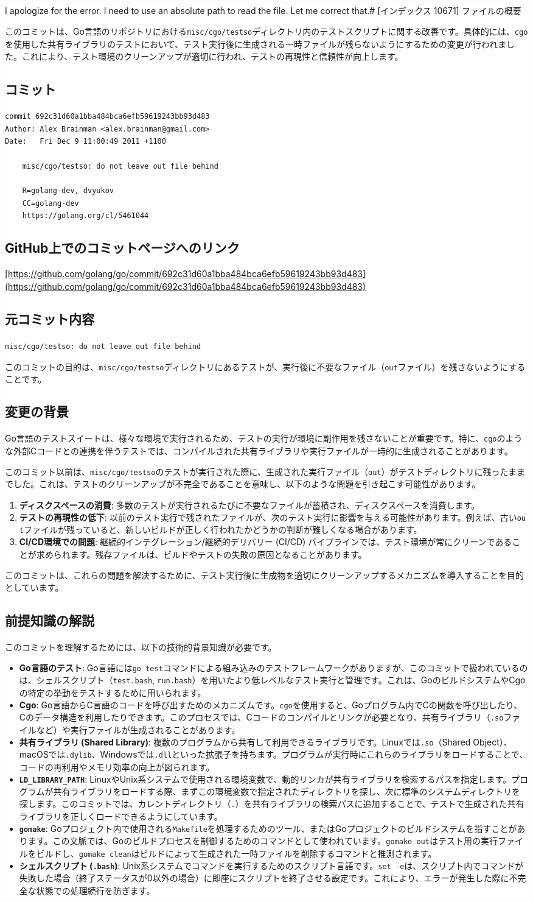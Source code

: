 I apologize for the error. I need to use an absolute path to read the file. Let me correct that.# [インデックス 10671] ファイルの概要

このコミットは、Go言語のリポジトリにおける`misc/cgo/testso`ディレクトリ内のテストスクリプトに関する改善です。具体的には、`cgo`を使用した共有ライブラリのテストにおいて、テスト実行後に生成される一時ファイルが残らないようにするための変更が行われました。これにより、テスト環境のクリーンアップが適切に行われ、テストの再現性と信頼性が向上します。

## コミット

```
commit 692c31d60a1bba484bca6efb59619243bb93d483
Author: Alex Brainman <alex.brainman@gmail.com>
Date:   Fri Dec 9 11:00:49 2011 +1100

    misc/cgo/testso: do not leave out file behind
    
    R=golang-dev, dvyukov
    CC=golang-dev
    https://golang.org/cl/5461044
```

## GitHub上でのコミットページへのリンク

[https://github.com/golang/go/commit/692c31d60a1bba484bca6efb59619243bb93d483](https://github.com/golang/go/commit/692c31d60a1bba484bca6efb59619243bb93d483)

## 元コミット内容

`misc/cgo/testso: do not leave out file behind`

このコミットの目的は、`misc/cgo/testso`ディレクトリにあるテストが、実行後に不要なファイル（`out`ファイル）を残さないようにすることです。

## 変更の背景

Go言語のテストスイートは、様々な環境で実行されるため、テストの実行が環境に副作用を残さないことが重要です。特に、`cgo`のような外部Cコードとの連携を伴うテストでは、コンパイルされた共有ライブラリや実行ファイルが一時的に生成されることがあります。

このコミット以前は、`misc/cgo/testso`のテストが実行された際に、生成された実行ファイル（`out`）がテストディレクトリに残ったままでした。これは、テストのクリーンアップが不完全であることを意味し、以下のような問題を引き起こす可能性があります。

1.  **ディスクスペースの消費**: 多数のテストが実行されるたびに不要なファイルが蓄積され、ディスクスペースを消費します。
2.  **テストの再現性の低下**: 以前のテスト実行で残されたファイルが、次のテスト実行に影響を与える可能性があります。例えば、古い`out`ファイルが残っていると、新しいビルドが正しく行われたかどうかの判断が難しくなる場合があります。
3.  **CI/CD環境での問題**: 継続的インテグレーション/継続的デリバリー (CI/CD) パイプラインでは、テスト環境が常にクリーンであることが求められます。残存ファイルは、ビルドやテストの失敗の原因となることがあります。

このコミットは、これらの問題を解決するために、テスト実行後に生成物を適切にクリーンアップするメカニズムを導入することを目的としています。

## 前提知識の解説

このコミットを理解するためには、以下の技術的背景知識が必要です。

*   **Go言語のテスト**: Go言語には`go test`コマンドによる組み込みのテストフレームワークがありますが、このコミットで扱われているのは、シェルスクリプト（`test.bash`, `run.bash`）を用いたより低レベルなテスト実行と管理です。これは、GoのビルドシステムやCgoの特定の挙動をテストするために用いられます。
*   **Cgo**: Go言語からC言語のコードを呼び出すためのメカニズムです。`cgo`を使用すると、Goプログラム内でCの関数を呼び出したり、Cのデータ構造を利用したりできます。このプロセスでは、Cコードのコンパイルとリンクが必要となり、共有ライブラリ（`.so`ファイルなど）や実行ファイルが生成されることがあります。
*   **共有ライブラリ (Shared Library)**: 複数のプログラムから共有して利用できるライブラリです。Linuxでは`.so`（Shared Object）、macOSでは`.dylib`、Windowsでは`.dll`といった拡張子を持ちます。プログラムが実行時にこれらのライブラリをロードすることで、コードの再利用やメモリ効率の向上が図られます。
*   **`LD_LIBRARY_PATH`**: LinuxやUnix系システムで使用される環境変数で、動的リンカが共有ライブラリを検索するパスを指定します。プログラムが共有ライブラリをロードする際、まずこの環境変数で指定されたディレクトリを探し、次に標準のシステムディレクトリを探します。このコミットでは、カレントディレクトリ（`.`）を共有ライブラリの検索パスに追加することで、テストで生成された共有ライブラリを正しくロードできるようにしています。
*   **`gomake`**: Goプロジェクト内で使用される`Makefile`を処理するためのツール、またはGoプロジェクトのビルドシステムを指すことがあります。この文脈では、Goのビルドプロセスを制御するためのコマンドとして使われています。`gomake out`はテスト用の実行ファイルをビルドし、`gomake clean`はビルドによって生成された一時ファイルを削除するコマンドと推測されます。
*   **シェルスクリプト (`.bash`)**: Unix系システムでコマンドを実行するためのスクリプト言語です。`set -e`は、スクリプト内でコマンドが失敗した場合（終了ステータスが0以外の場合）に即座にスクリプトを終了させる設定です。これにより、エラーが発生した際に不完全な状態での処理続行を防ぎます。